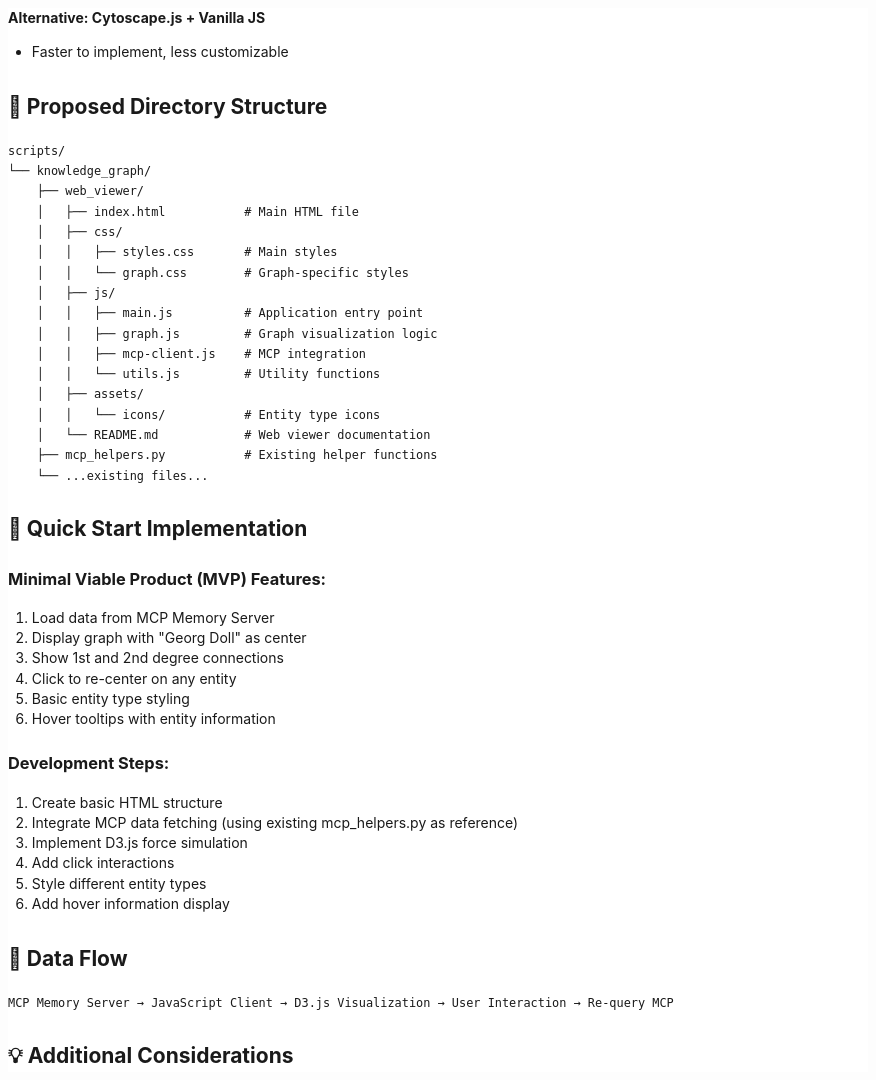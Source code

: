 **Alternative: Cytoscape.js + Vanilla JS**
- Faster to implement, less customizable

## 📁 Proposed Directory Structure

```
scripts/
└── knowledge_graph/
    ├── web_viewer/
    │   ├── index.html           # Main HTML file
    │   ├── css/
    │   │   ├── styles.css       # Main styles
    │   │   └── graph.css        # Graph-specific styles
    │   ├── js/
    │   │   ├── main.js          # Application entry point
    │   │   ├── graph.js         # Graph visualization logic
    │   │   ├── mcp-client.js    # MCP integration
    │   │   └── utils.js         # Utility functions
    │   ├── assets/
    │   │   └── icons/           # Entity type icons
    │   └── README.md            # Web viewer documentation
    ├── mcp_helpers.py           # Existing helper functions
    └── ...existing files...
```

## 🚀 Quick Start Implementation

### Minimal Viable Product (MVP) Features:
1. Load data from MCP Memory Server
2. Display graph with "Georg Doll" as center
3. Show 1st and 2nd degree connections
4. Click to re-center on any entity
5. Basic entity type styling
6. Hover tooltips with entity information

### Development Steps:
1. Create basic HTML structure
2. Integrate MCP data fetching (using existing mcp_helpers.py as reference)
3. Implement D3.js force simulation
4. Add click interactions
5. Style different entity types
6. Add hover information display

## 🔄 Data Flow

```
MCP Memory Server → JavaScript Client → D3.js Visualization → User Interaction → Re-query MCP
```

## 💡 Additional Considerations

